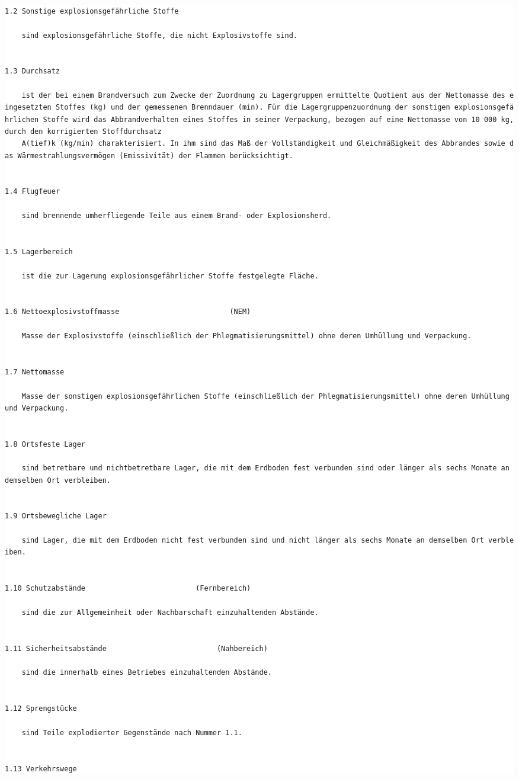     1.2 Sonstige explosionsgefährliche Stoffe

        sind explosionsgefährliche Stoffe, die nicht Explosivstoffe sind.


    1.3 Durchsatz

        ist der bei einem Brandversuch zum Zwecke der Zuordnung zu Lagergruppen ermittelte Quotient aus der Nettomasse des eingesetzten Stoffes (kg) und der gemessenen Brenndauer (min). Für die Lagergruppenzuordnung der sonstigen explosionsgefährlichen Stoffe wird das Abbrandverhalten eines Stoffes in seiner Verpackung, bezogen auf eine Nettomasse von 10 000 kg, durch den korrigierten Stoffdurchsatz
        A(tief)k (kg/min) charakterisiert. In ihm sind das Maß der Vollständigkeit und Gleichmäßigkeit des Abbrandes sowie das Wärmestrahlungsvermögen (Emissivität) der Flammen berücksichtigt.


    1.4 Flugfeuer

        sind brennende umherfliegende Teile aus einem Brand- oder Explosionsherd.


    1.5 Lagerbereich

        ist die zur Lagerung explosionsgefährlicher Stoffe festgelegte Fläche.


    1.6 Nettoexplosivstoffmasse                          (NEM)

        Masse der Explosivstoffe (einschließlich der Phlegmatisierungsmittel) ohne deren Umhüllung und Verpackung.


    1.7 Nettomasse

        Masse der sonstigen explosionsgefährlichen Stoffe (einschließlich der Phlegmatisierungsmittel) ohne deren Umhüllung und Verpackung.


    1.8 Ortsfeste Lager

        sind betretbare und nichtbetretbare Lager, die mit dem Erdboden fest verbunden sind oder länger als sechs Monate an demselben Ort verbleiben.


    1.9 Ortsbewegliche Lager

        sind Lager, die mit dem Erdboden nicht fest verbunden sind und nicht länger als sechs Monate an demselben Ort verbleiben.


    1.10 Schutzabstände                          (Fernbereich)

        sind die zur Allgemeinheit oder Nachbarschaft einzuhaltenden Abstände.


    1.11 Sicherheitsabstände                          (Nahbereich)

        sind die innerhalb eines Betriebes einzuhaltenden Abstände.


    1.12 Sprengstücke

        sind Teile explodierter Gegenstände nach Nummer 1.1.


    1.13 Verkehrswege
